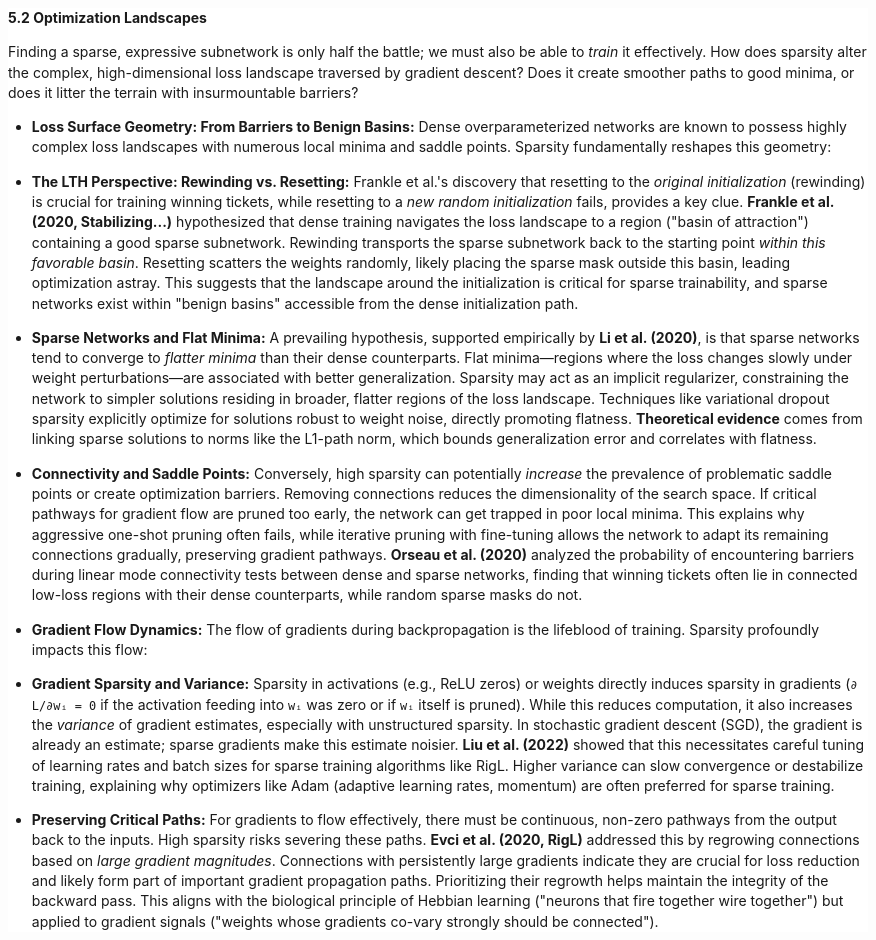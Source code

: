**5.2 Optimization Landscapes**

Finding a sparse, expressive subnetwork is only half the battle; we must also be able to *train* it effectively. How does sparsity alter the complex, high-dimensional loss landscape traversed by gradient descent? Does it create smoother paths to good minima, or does it litter the terrain with insurmountable barriers?

*   **Loss Surface Geometry: From Barriers to Benign Basins:** Dense overparameterized networks are known to possess highly complex loss landscapes with numerous local minima and saddle points. Sparsity fundamentally reshapes this geometry:

*   **The LTH Perspective: Rewinding vs. Resetting:** Frankle et al.'s discovery that resetting to the *original initialization* (rewinding) is crucial for training winning tickets, while resetting to a *new random initialization* fails, provides a key clue. **Frankle et al. (2020, Stabilizing...)** hypothesized that dense training navigates the loss landscape to a region ("basin of attraction") containing a good sparse subnetwork. Rewinding transports the sparse subnetwork back to the starting point *within this favorable basin*. Resetting scatters the weights randomly, likely placing the sparse mask outside this basin, leading optimization astray. This suggests that the landscape around the initialization is critical for sparse trainability, and sparse networks exist within "benign basins" accessible from the dense initialization path.

*   **Sparse Networks and Flat Minima:** A prevailing hypothesis, supported empirically by **Li et al. (2020)**, is that sparse networks tend to converge to *flatter minima* than their dense counterparts. Flat minima—regions where the loss changes slowly under weight perturbations—are associated with better generalization. Sparsity may act as an implicit regularizer, constraining the network to simpler solutions residing in broader, flatter regions of the loss landscape. Techniques like variational dropout sparsity explicitly optimize for solutions robust to weight noise, directly promoting flatness. **Theoretical evidence** comes from linking sparse solutions to norms like the L1-path norm, which bounds generalization error and correlates with flatness.

*   **Connectivity and Saddle Points:** Conversely, high sparsity can potentially *increase* the prevalence of problematic saddle points or create optimization barriers. Removing connections reduces the dimensionality of the search space. If critical pathways for gradient flow are pruned too early, the network can get trapped in poor local minima. This explains why aggressive one-shot pruning often fails, while iterative pruning with fine-tuning allows the network to adapt its remaining connections gradually, preserving gradient pathways. **Orseau et al. (2020)** analyzed the probability of encountering barriers during linear mode connectivity tests between dense and sparse networks, finding that winning tickets often lie in connected low-loss regions with their dense counterparts, while random sparse masks do not.

*   **Gradient Flow Dynamics:** The flow of gradients during backpropagation is the lifeblood of training. Sparsity profoundly impacts this flow:

*   **Gradient Sparsity and Variance:** Sparsity in activations (e.g., ReLU zeros) or weights directly induces sparsity in gradients (`∂L/∂wᵢ = 0` if the activation feeding into `wᵢ` was zero or if `wᵢ` itself is pruned). While this reduces computation, it also increases the *variance* of gradient estimates, especially with unstructured sparsity. In stochastic gradient descent (SGD), the gradient is already an estimate; sparse gradients make this estimate noisier. **Liu et al. (2022)** showed that this necessitates careful tuning of learning rates and batch sizes for sparse training algorithms like RigL. Higher variance can slow convergence or destabilize training, explaining why optimizers like Adam (adaptive learning rates, momentum) are often preferred for sparse training.

*   **Preserving Critical Paths:** For gradients to flow effectively, there must be continuous, non-zero pathways from the output back to the inputs. High sparsity risks severing these paths. **Evci et al. (2020, RigL)** addressed this by regrowing connections based on *large gradient magnitudes*. Connections with persistently large gradients indicate they are crucial for loss reduction and likely form part of important gradient propagation paths. Prioritizing their regrowth helps maintain the integrity of the backward pass. This aligns with the biological principle of Hebbian learning ("neurons that fire together wire together") but applied to gradient signals ("weights whose gradients co-vary strongly should be connected").
